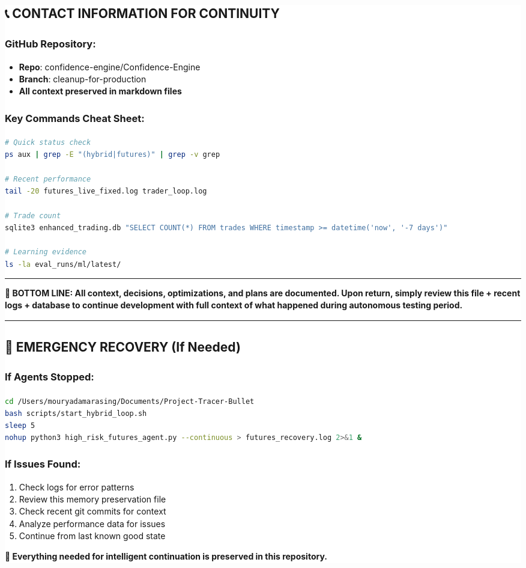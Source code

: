 ## 📞 **CONTACT INFORMATION FOR CONTINUITY**

### **GitHub Repository:**
- **Repo**: confidence-engine/Confidence-Engine
- **Branch**: cleanup-for-production
- **All context preserved in markdown files**

### **Key Commands Cheat Sheet:**
```bash
# Quick status check
ps aux | grep -E "(hybrid|futures)" | grep -v grep

# Recent performance
tail -20 futures_live_fixed.log trader_loop.log

# Trade count
sqlite3 enhanced_trading.db "SELECT COUNT(*) FROM trades WHERE timestamp >= datetime('now', '-7 days')"

# Learning evidence
ls -la eval_runs/ml/latest/
```

---

**🎯 BOTTOM LINE: All context, decisions, optimizations, and plans are documented. Upon return, simply review this file + recent logs + database to continue development with full context of what happened during autonomous testing period.**

---

## 🚨 **EMERGENCY RECOVERY (If Needed)**

### **If Agents Stopped:**
```bash
cd /Users/mouryadamarasing/Documents/Project-Tracer-Bullet
bash scripts/start_hybrid_loop.sh
sleep 5  
nohup python3 high_risk_futures_agent.py --continuous > futures_recovery.log 2>&1 &
```

### **If Issues Found:**
1. Check logs for error patterns
2. Review this memory preservation file
3. Check recent git commits for context
4. Analyze performance data for issues
5. Continue from last known good state

**🎯 Everything needed for intelligent continuation is preserved in this repository.**
